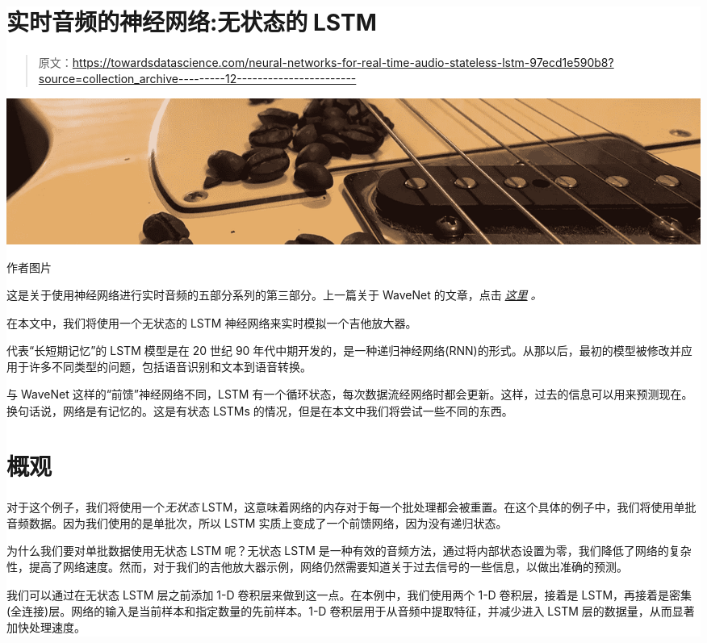 # 实时音频的神经网络:无状态的 LSTM

> 原文：<https://towardsdatascience.com/neural-networks-for-real-time-audio-stateless-lstm-97ecd1e590b8?source=collection_archive---------12----------------------->

![](img/a78046352777622ae90285a7d7f38e3e.png)

作者图片

这是关于使用神经网络进行实时音频的五部分系列的第三部分。上一篇关于 WaveNet 的文章，点击 [*这里*](https://keyth72.medium.com/neural-networks-for-real-time-audio-wavenet-2b5cdf791c4f) *。*

在本文中，我们将使用一个无状态的 LSTM 神经网络来实时模拟一个吉他放大器。

代表“长短期记忆”的 LSTM 模型是在 20 世纪 90 年代中期开发的，是一种递归神经网络(RNN)的形式。从那以后，最初的模型被修改并应用于许多不同类型的问题，包括语音识别和文本到语音转换。

与 WaveNet 这样的“前馈”神经网络不同，LSTM 有一个循环状态，每次数据流经网络时都会更新。这样，过去的信息可以用来预测现在。换句话说，网络是有记忆的。这是有状态 LSTMs 的情况，但是在本文中我们将尝试一些不同的东西。

# 概观

对于这个例子，我们将使用一个*无状态* LSTM，这意味着网络的内存对于每一个批处理都会被重置。在这个具体的例子中，我们将使用单批音频数据。因为我们使用的是单批次，所以 LSTM 实质上变成了一个前馈网络，因为没有递归状态。

为什么我们要对单批数据使用无状态 LSTM 呢？无状态 LSTM 是一种有效的音频方法，通过将内部状态设置为零，我们降低了网络的复杂性，提高了网络速度。然而，对于我们的吉他放大器示例，网络仍然需要知道关于过去信号的一些信息，以做出准确的预测。

我们可以通过在无状态 LSTM 层之前添加 1-D 卷积层来做到这一点。在本例中，我们使用两个 1-D 卷积层，接着是 LSTM，再接着是密集(全连接)层。网络的输入是当前样本和指定数量的先前样本。1-D 卷积层用于从音频中提取特征，并减少进入 LSTM 层的数据量，从而显著加快处理速度。
